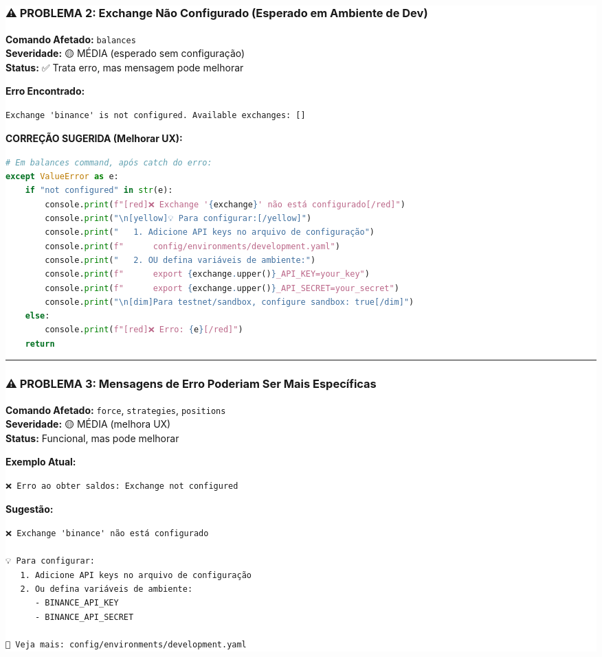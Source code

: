 
### ⚠️ PROBLEMA 2: Exchange Não Configurado (Esperado em Ambiente de Dev)

**Comando Afetado:** `balances`  
**Severidade:** 🟡 MÉDIA (esperado sem configuração)  
**Status:** ✅ Trata erro, mas mensagem pode melhorar

**Erro Encontrado:**
```
Exchange 'binance' is not configured. Available exchanges: []
```

**CORREÇÃO SUGERIDA (Melhorar UX):**
```python
# Em balances command, após catch do erro:
except ValueError as e:
    if "not configured" in str(e):
        console.print(f"[red]❌ Exchange '{exchange}' não está configurado[/red]")
        console.print("\n[yellow]💡 Para configurar:[/yellow]")
        console.print("   1. Adicione API keys no arquivo de configuração")
        console.print(f"      config/environments/development.yaml")
        console.print("   2. OU defina variáveis de ambiente:")
        console.print(f"      export {exchange.upper()}_API_KEY=your_key")
        console.print(f"      export {exchange.upper()}_API_SECRET=your_secret")
        console.print("\n[dim]Para testnet/sandbox, configure sandbox: true[/dim]")
    else:
        console.print(f"[red]❌ Erro: {e}[/red]")
    return
```

---

### ⚠️ PROBLEMA 3: Mensagens de Erro Poderiam Ser Mais Específicas

**Comando Afetado:** `force`, `strategies`, `positions`  
**Severidade:** 🟡 MÉDIA (melhora UX)  
**Status:** Funcional, mas pode melhorar

**Exemplo Atual:**
```
❌ Erro ao obter saldos: Exchange not configured
```

**Sugestão:**
```
❌ Exchange 'binance' não está configurado

💡 Para configurar:
   1. Adicione API keys no arquivo de configuração
   2. Ou defina variáveis de ambiente:
      - BINANCE_API_KEY
      - BINANCE_API_SECRET

📖 Veja mais: config/environments/development.yaml
```
